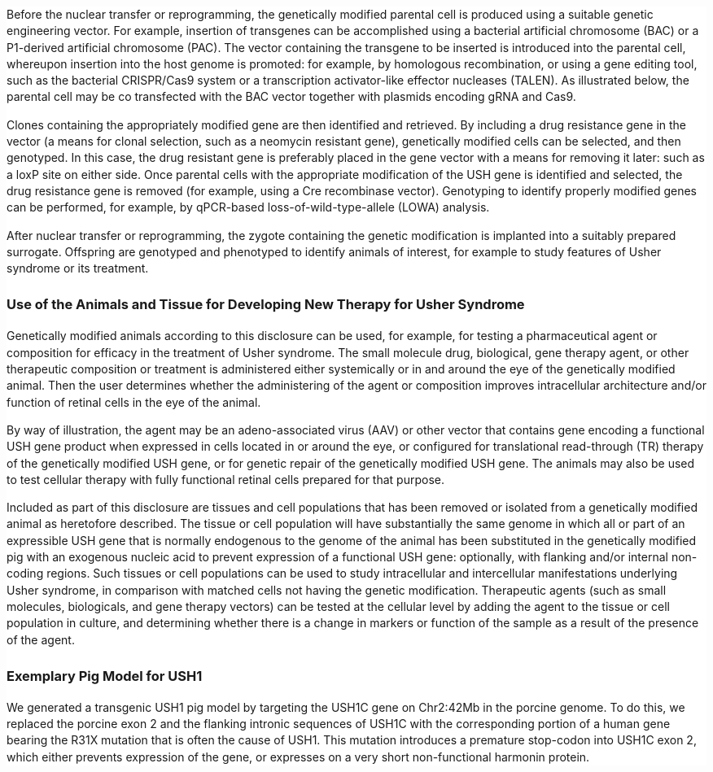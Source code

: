 Before the nuclear transfer or reprogramming, the genetically modified parental cell is produced using a suitable genetic engineering vector. For example, insertion of transgenes can be accomplished using a bacterial artificial chromosome (BAC) or a P1-derived artificial chromosome (PAC). The vector containing the transgene to be inserted is introduced into the parental cell, whereupon insertion into the host genome is promoted: for example, by homologous recombination, or using a gene editing tool, such as the bacterial CRISPR/Cas9 system or a transcription activator-like effector nucleases (TALEN). As illustrated below, the parental cell may be co transfected with the BAC vector together with plasmids encoding gRNA and Cas9.

Clones containing the appropriately modified gene are then identified and retrieved. By including a drug resistance gene in the vector (a means for clonal selection, such as a neomycin resistant gene), genetically modified cells can be selected, and then genotyped. In this case, the drug resistant gene is preferably placed in the gene vector with a means for removing it later: such as a loxP site on either side. Once parental cells with the appropriate modification of the USH gene is identified and selected, the drug resistance gene is removed (for example, using a Cre recombinase vector). Genotyping to identify properly modified genes can be performed, for example, by qPCR-based loss-of-wild-type-allele (LOWA) analysis.

After nuclear transfer or reprogramming, the zygote containing the genetic modification is implanted into a suitably prepared surrogate. Offspring are genotyped and phenotyped to identify animals of interest, for example to study features of Usher syndrome or its treatment.

### Use of the Animals and Tissue for Developing New Therapy for Usher Syndrome

Genetically modified animals according to this disclosure can be used, for example, for testing a pharmaceutical agent or composition for efficacy in the treatment of Usher syndrome. The small molecule drug, biological, gene therapy agent, or other therapeutic composition or treatment is administered either systemically or in and around the eye of the genetically modified animal. Then the user determines whether the administering of the agent or composition improves intracellular architecture and/or function of retinal cells in the eye of the animal.

By way of illustration, the agent may be an adeno-associated virus (AAV) or other vector that contains gene encoding a functional USH gene product when expressed in cells located in or around the eye, or configured for translational read-through (TR) therapy of the genetically modified USH gene, or for genetic repair of the genetically modified USH gene. The animals may also be used to test cellular therapy with fully functional retinal cells prepared for that purpose.

Included as part of this disclosure are tissues and cell populations that has been removed or isolated from a genetically modified animal as heretofore described. The tissue or cell population will have substantially the same genome in which all or part of an expressible USH gene that is normally endogenous to the genome of the animal has been substituted in the genetically modified pig with an exogenous nucleic acid to prevent expression of a functional USH gene: optionally, with flanking and/or internal non-coding regions. Such tissues or cell populations can be used to study intracellular and intercellular manifestations underlying Usher syndrome, in comparison with matched cells not having the genetic modification. Therapeutic agents (such as small molecules, biologicals, and gene therapy vectors) can be tested at the cellular level by adding the agent to the tissue or cell population in culture, and determining whether there is a change in markers or function of the sample as a result of the presence of the agent.

### Exemplary Pig Model for USH1

We generated a transgenic USH1 pig model by targeting the USH1C gene on Chr2:42Mb in the porcine genome. To do this, we replaced the porcine exon 2 and the flanking intronic sequences of USH1C with the corresponding portion of a human gene bearing the R31X mutation that is often the cause of USH1. This mutation introduces a premature stop-codon into USH1C exon 2, which either prevents expression of the gene, or expresses on a very short non-functional harmonin protein.
